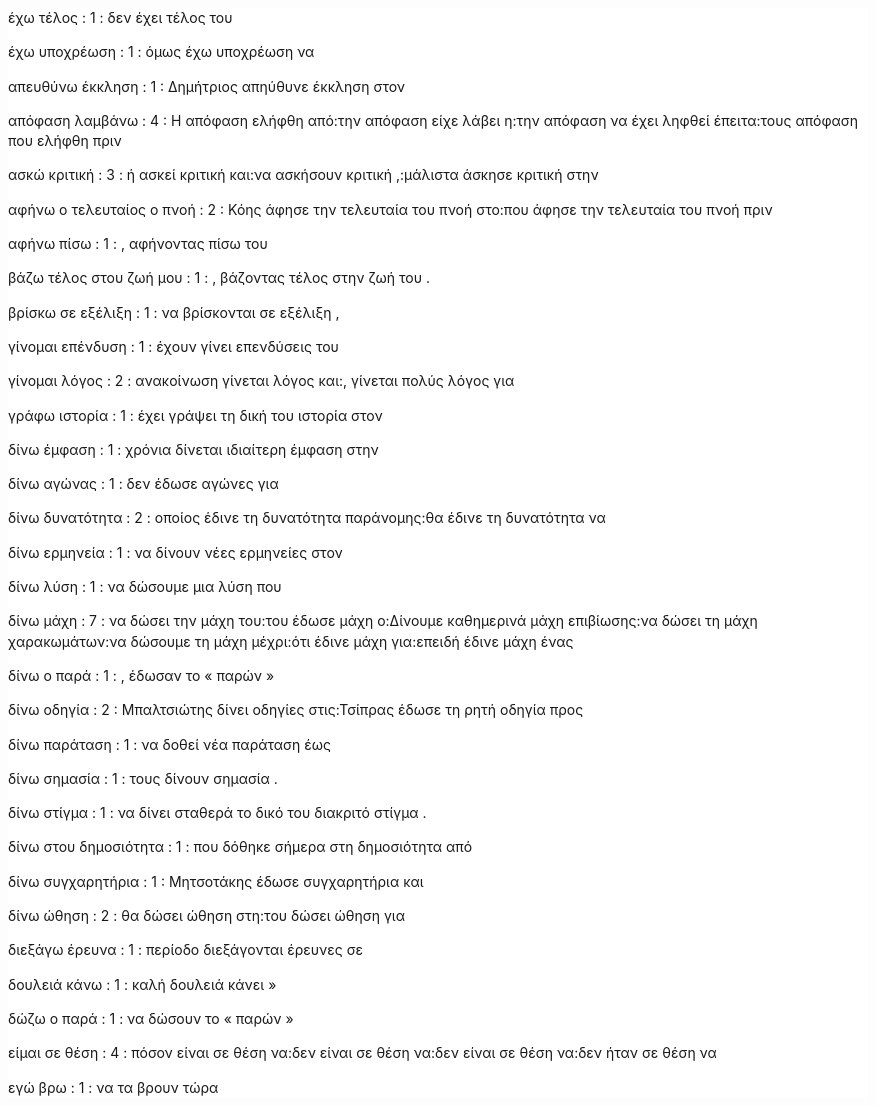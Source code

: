 έχω τέλος : 1 : δεν έχει τέλος του

έχω υποχρέωση : 1 : όμως έχω υποχρέωση να

απευθύνω έκκληση : 1 : Δημήτριος απηύθυνε έκκληση στον

απόφαση λαμβάνω : 4 : Η απόφαση ελήφθη από:την απόφαση είχε λάβει η:την απόφαση να έχει ληφθεί έπειτα:τους απόφαση που ελήφθη πριν

ασκώ κριτική : 3 : ή ασκεί κριτική και:να ασκήσουν κριτική ,:μάλιστα άσκησε κριτική στην

αφήνω ο τελευταίος ο πνοή : 2 : Κόης άφησε την τελευταία του πνοή στο:που άφησε την τελευταία του πνοή πριν

αφήνω πίσω : 1 : , αφήνοντας πίσω του

βάζω τέλος στου ζωή μου : 1 : , βάζοντας τέλος στην ζωή του .

βρίσκω σε εξέλιξη : 1 : να βρίσκονται σε εξέλιξη ,

γίνομαι επένδυση : 1 : έχουν γίνει επενδύσεις του

γίνομαι λόγος : 2 : ανακοίνωση γίνεται λόγος και:, γίνεται πολύς λόγος για

γράφω ιστορία : 1 : έχει γράψει τη δική του ιστορία στον

δίνω έμφαση : 1 : χρόνια δίνεται ιδιαίτερη έμφαση στην

δίνω αγώνας : 1 : δεν έδωσε αγώνες για

δίνω δυνατότητα : 2 : οποίος έδινε τη δυνατότητα παράνομης:θα έδινε τη δυνατότητα να

δίνω ερμηνεία : 1 : να δίνουν νέες ερμηνείες στον

δίνω λύση : 1 : να δώσουμε μια λύση που

δίνω μάχη : 7 : να δώσει την μάχη του:του έδωσε μάχη ο:Δίνουμε καθημερινά μάχη επιβίωσης:να δώσει τη μάχη χαρακωμάτων:να δώσουμε τη μάχη μέχρι:ότι έδινε μάχη για:επειδή έδινε μάχη ένας

δίνω ο παρά : 1 : , έδωσαν το « παρών »

δίνω οδηγία : 2 : Μπαλτσιώτης δίνει οδηγίες στις:Τσίπρας έδωσε τη ρητή οδηγία προς

δίνω παράταση : 1 : να δοθεί νέα παράταση έως

δίνω σημασία : 1 : τους δίνουν σημασία .

δίνω στίγμα : 1 : να δίνει σταθερά το δικό του διακριτό στίγμα .

δίνω στου δημοσιότητα : 1 : που δόθηκε σήμερα στη δημοσιότητα από

δίνω συγχαρητήρια : 1 : Μητσοτάκης έδωσε συγχαρητήρια και

δίνω ώθηση : 2 : θα δώσει ώθηση στη:του δώσει ώθηση για

διεξάγω έρευνα : 1 : περίοδο διεξάγονται έρευνες σε

δουλειά κάνω : 1 : καλή δουλειά κάνει »

δώζω ο παρά : 1 : να δώσουν το « παρών »

είμαι σε θέση : 4 : πόσον είναι σε θέση να:δεν είναι σε θέση να:δεν είναι σε θέση να:δεν ήταν σε θέση να

εγώ βρω : 1 : να τα βρουν τώρα
